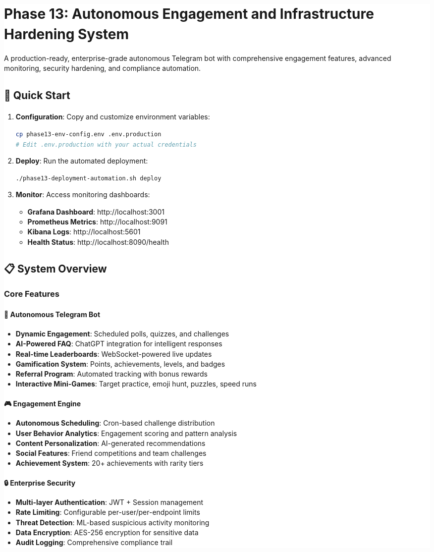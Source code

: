 # Phase 13: Autonomous Engagement and Infrastructure Hardening System

A production-ready, enterprise-grade autonomous Telegram bot with comprehensive engagement features, advanced monitoring, security hardening, and compliance automation.

## 🚀 Quick Start

1. **Configuration**: Copy and customize environment variables:
   ```bash
   cp phase13-env-config.env .env.production
   # Edit .env.production with your actual credentials
   ```

2. **Deploy**: Run the automated deployment:
   ```bash
   ./phase13-deployment-automation.sh deploy
   ```

3. **Monitor**: Access monitoring dashboards:
   - **Grafana Dashboard**: http://localhost:3001
   - **Prometheus Metrics**: http://localhost:9091  
   - **Kibana Logs**: http://localhost:5601
   - **Health Status**: http://localhost:8090/health

## 📋 System Overview

### Core Features

#### 🤖 Autonomous Telegram Bot
- **Dynamic Engagement**: Scheduled polls, quizzes, and challenges
- **AI-Powered FAQ**: ChatGPT integration for intelligent responses
- **Real-time Leaderboards**: WebSocket-powered live updates
- **Gamification System**: Points, achievements, levels, and badges
- **Referral Program**: Automated tracking with bonus rewards
- **Interactive Mini-Games**: Target practice, emoji hunt, puzzles, speed runs

#### 🎮 Engagement Engine
- **Autonomous Scheduling**: Cron-based challenge distribution
- **User Behavior Analytics**: Engagement scoring and pattern analysis
- **Content Personalization**: AI-generated recommendations
- **Social Features**: Friend competitions and team challenges
- **Achievement System**: 20+ achievements with rarity tiers

#### 🔒 Enterprise Security
- **Multi-layer Authentication**: JWT + Session management
- **Rate Limiting**: Configurable per-user/per-endpoint limits  
- **Threat Detection**: ML-based suspicious activity monitoring
- **Data Encryption**: AES-256 encryption for sensitive data
- **Audit Logging**: Comprehensive compliance trail
